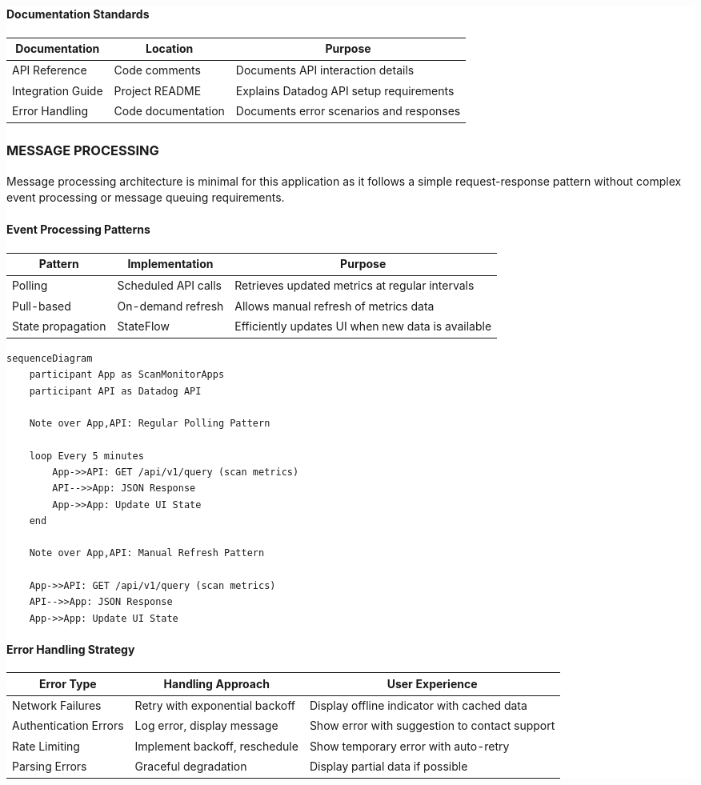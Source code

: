 #### Documentation Standards

| Documentation | Location | Purpose |
| --- | --- | --- |
| API Reference | Code comments | Documents API interaction details |
| Integration Guide | Project README | Explains Datadog API setup requirements |
| Error Handling | Code documentation | Documents error scenarios and responses |

### MESSAGE PROCESSING

Message processing architecture is minimal for this application as it follows a simple request-response pattern without complex event processing or message queuing requirements.

#### Event Processing Patterns

| Pattern | Implementation | Purpose |
| --- | --- | --- |
| Polling | Scheduled API calls | Retrieves updated metrics at regular intervals |
| Pull-based | On-demand refresh | Allows manual refresh of metrics data |
| State propagation | StateFlow | Efficiently updates UI when new data is available |

```mermaid
sequenceDiagram
    participant App as ScanMonitorApps
    participant API as Datadog API
    
    Note over App,API: Regular Polling Pattern
    
    loop Every 5 minutes
        App->>API: GET /api/v1/query (scan metrics)
        API-->>App: JSON Response
        App->>App: Update UI State
    end
    
    Note over App,API: Manual Refresh Pattern
    
    App->>API: GET /api/v1/query (scan metrics)
    API-->>App: JSON Response
    App->>App: Update UI State
```

#### Error Handling Strategy

| Error Type | Handling Approach | User Experience |
| --- | --- | --- |
| Network Failures | Retry with exponential backoff | Display offline indicator with cached data |
| Authentication Errors | Log error, display message | Show error with suggestion to contact support |
| Rate Limiting | Implement backoff, reschedule | Show temporary error with auto-retry |
| Parsing Errors | Graceful degradation | Display partial data if possible |
